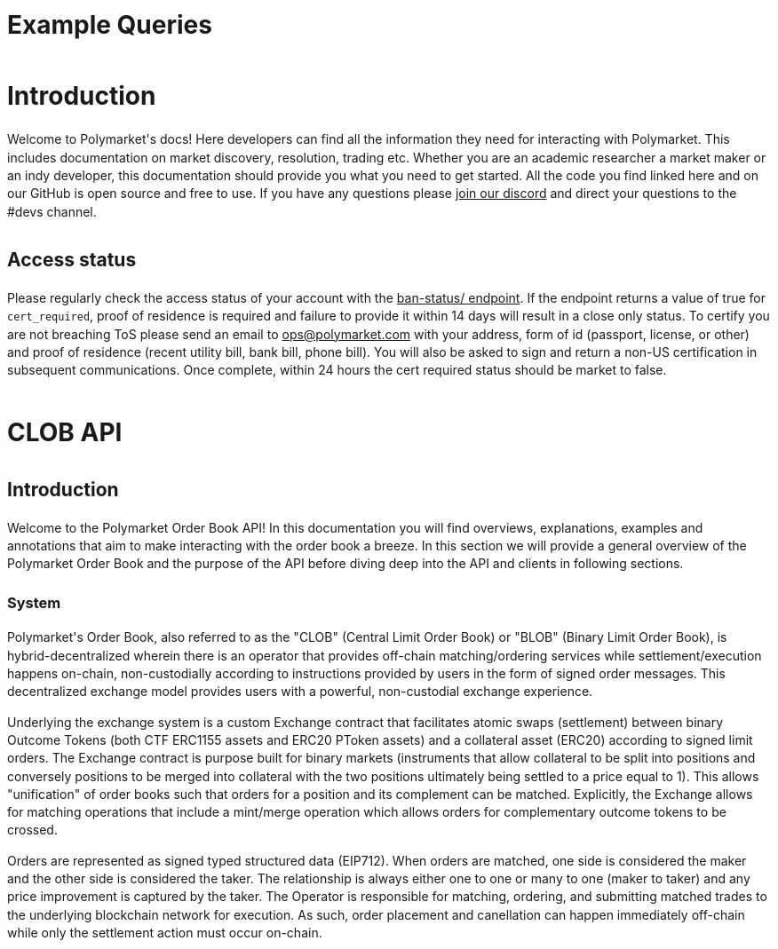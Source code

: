 # Example Queries

# Introduction

Welcome to Polymarket's docs! Here developers can find all the information they need for interacting with Polymarket. This includes documentation on market discovery, resolution, trading etc. Whether you are an academic researcher a market maker or an indy developer, this documentation should provide you what you need to get started. All the code you find linked here and on our GitHub is open source and free to use. If you have any questions please [join our discord](https://discord.gg/polymarket) and direct your questions to the #devs channel.

## Access status

Please regularly check the access status of your account with the [ban-status/ endpoint](https://docs.polymarket.com/#access-status-2). If the endpoint returns a value of true for `cert_required`, proof of residence is required and failure to provide it within 14 days will result in a close only status. To certify you are not breaching ToS please send an email to ops@polymarket.com with your address, form of id (passport, license, or other) and proof of residence (recent utility bill, bank bill, phone bill). You will also be asked to sign and return a non-US certification in subsequent communications. Once complete, within 24 hours the cert required status should be market to false.

# CLOB API

## Introduction

Welcome to the Polymarket Order Book API! In this documentation you will find overviews, explanations, examples and annotations that aim to make interacting with the order book a breeze. In this section we will provide a general overview of the Polymarket Order Book and the purpose of the API before diving deep into the API and clients in following sections.

### System

Polymarket's Order Book, also referred to as the "CLOB" (Central Limit Order Book) or "BLOB" (Binary Limit Order Book), is hybrid-decentralized wherein there is an operator that provides off-chain matching/ordering services while settlement/execution happens on-chain, non-custodially according to instructions provided by users in the form of signed order messages. This decentralized exchange model provides users with a powerful, non-custodial exchange experience.

Underlying the exchange system is a custom Exchange contract that facilitates atomic swaps (settlement) between binary Outcome Tokens (both CTF ERC1155 assets and ERC20 PToken assets) and a collateral asset (ERC20) according to signed limit orders. The Exchange contract is purpose built for binary markets (instruments that allow collateral to be split into positions and conversely positions to be merged into collateral with the two positions ultimately being settled to a price equal to 1). This allows "unification" of order books such that orders for a position and its complement can be matched. Explicitly, the Exchange allows for matching operations that include a mint/merge operation which allows orders for complementary outcome tokens to be crossed.

Orders are represented as signed typed structured data (EIP712). When orders are matched, one side is considered the maker and the other side is considered the taker. The relationship is always either one to one or many to one (maker to taker) and any price improvement is captured by the taker. The Operator is responsible for matching, ordering, and submitting matched trades to the underlying blockchain network for execution. As such, order placement and canellation can happen immediately off-chain while only the settlement action must occur on-chain.
